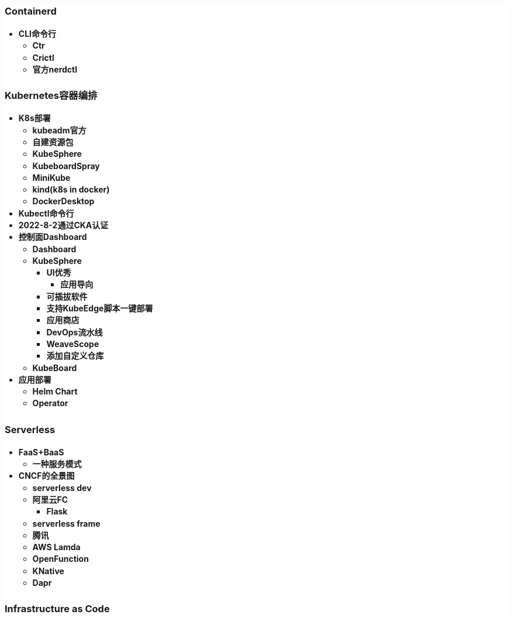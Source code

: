 ### Containerd

* **CLI命令行**
  * **Ctr**
  * **Crictl**
  * **官方nerdctl**

### Kubernetes容器编排

* **K8s部署**
  * **kubeadm官方**
  * **自建资源包**
  * **KubeSphere**
  * **KubeboardSpray**
  * **MiniKube**
  * **kind(k8s in docker)**
  * **DockerDesktop**
* **Kubectl命令行**
* **2022-8-2通过CKA认证**
* **控制面Dashboard**
  * **Dashboard**
  * **KubeSphere**
    * **UI优秀**
      * **应用导向**
    * **可插拔软件**
    * **支持KubeEdge脚本一键部署**
    * **应用商店**
    * **DevOps流水线**
    * **WeaveScope**
    * **添加自定义仓库**
  * **KubeBoard**
* **应用部署**
  * **Helm Chart**
  * **Operator**

### Serverless

* **FaaS+BaaS**
  * **一种服务模式**
* **CNCF的全景图**
  * **serverless dev**
  * **阿里云FC**
    * **Flask**
  * **serverless frame**
  * **腾讯**
  * **AWS Lamda**
  * **OpenFunction**
  * **KNative**
  * **Dapr**

### Infrastructure as Code
